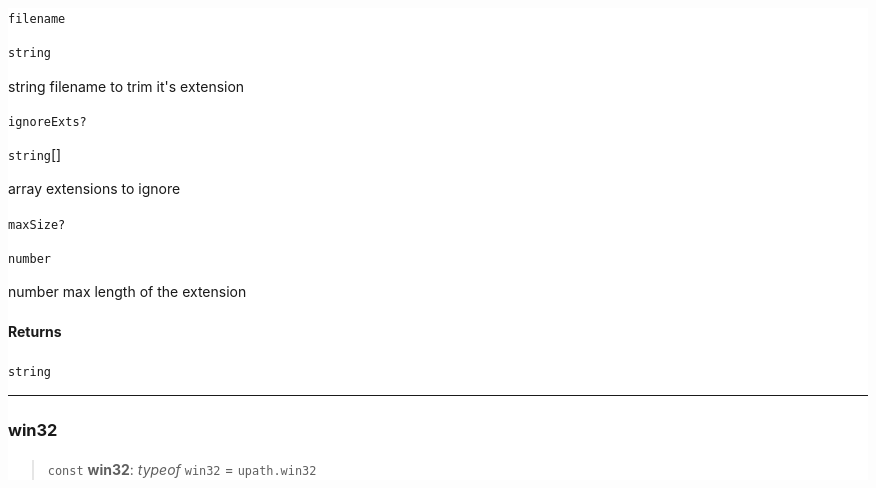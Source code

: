 `filename`

</td>
<td>

`string`

</td>
<td>

string filename to trim it's extension

</td>
</tr>
<tr>
<td>

`ignoreExts?`

</td>
<td>

`string`[]

</td>
<td>

array extensions to ignore

</td>
</tr>
<tr>
<td>

`maxSize?`

</td>
<td>

`number`

</td>
<td>

number max length of the extension

</td>
</tr>
</tbody>
</table>

#### Returns

`string`

---

### win32

> `const` **win32**: _typeof_ `win32` = `upath.win32`
